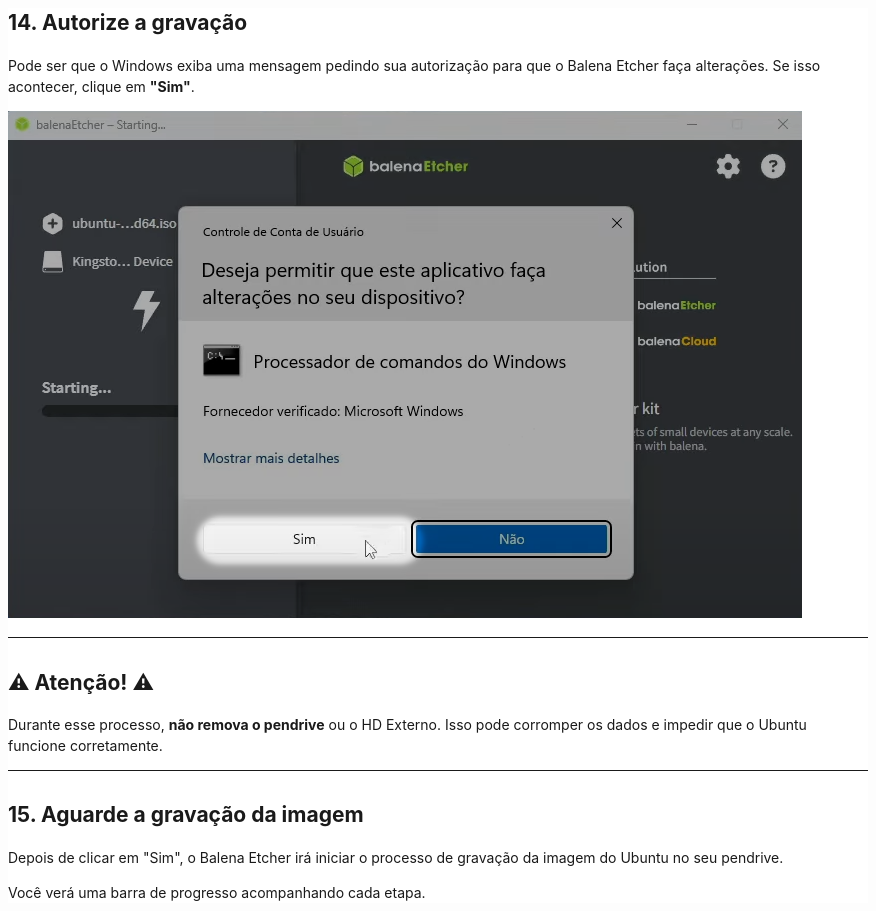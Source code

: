 
## 14. Autorize a gravação

Pode ser que o Windows exiba uma mensagem pedindo sua autorização para que o Balena Etcher faça alterações. Se isso acontecer, clique em **"Sim"**.

![imagem_tutorial_instalacao_linux_15](./imagem_tutorial_instalacao_linux_15.png)

---

## ⚠️ Atenção! ⚠️

Durante esse processo, **não remova o pendrive** ou o HD Externo. Isso pode corromper os dados e impedir que o Ubuntu funcione corretamente.

---

## 15. Aguarde a gravação da imagem

Depois de clicar em "Sim", o Balena Etcher irá iniciar o processo de gravação da imagem do Ubuntu no seu pendrive.

Você verá uma barra de progresso acompanhando cada etapa.
